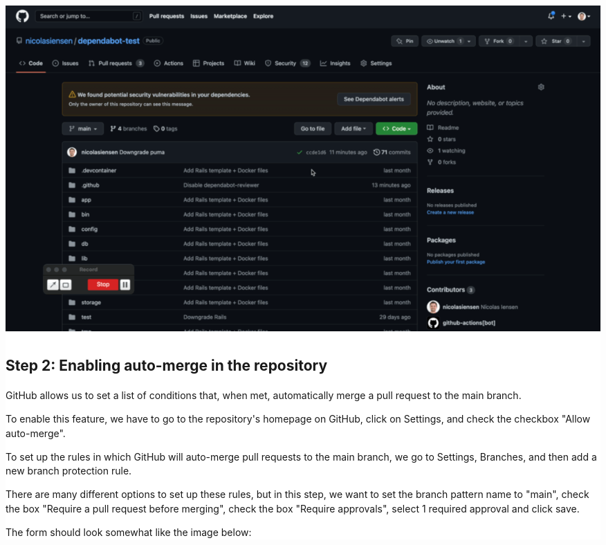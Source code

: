 ![Trigger dependabot check](/assets/img/posts/2022-07-23-automating-dependency-updates-with-dependabot-github-auto-merge-and-github-actions/trigger-dependabot-check.gif)

## Step 2: Enabling auto-merge in the repository

GitHub allows us to set a list of conditions that, when met, automatically merge a pull request to the main branch.

To enable this feature, we have to go to the repository's homepage on GitHub, click on Settings, and check the checkbox "Allow auto-merge".

To set up the rules in which GitHub will auto-merge pull requests to the main branch, we go to Settings, Branches, and then add a new branch protection rule.

There are many different options to set up these rules, but in this step, we want to set the branch pattern name to "main",  check the box "Require a pull request before merging", check the box "Require approvals", select 1 required approval and click save.

The form should look somewhat like the image below:
